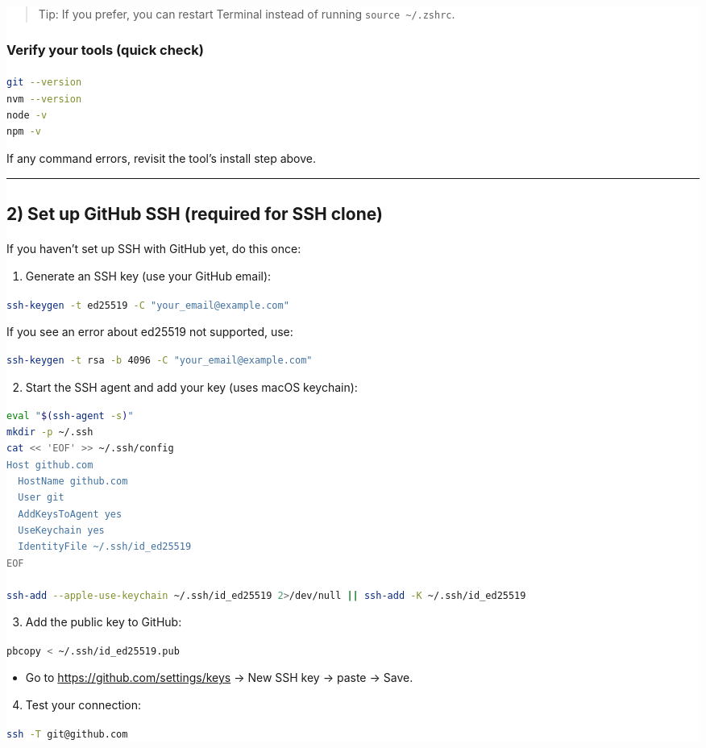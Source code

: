 > Tip: If you prefer, you can restart Terminal instead of running `source ~/.zshrc`.

### Verify your tools (quick check)
```zsh
git --version
nvm --version
node -v
npm -v
```
If any command errors, revisit the tool’s install step above.

---

## 2) Set up GitHub SSH (required for SSH clone)
If you haven’t set up SSH with GitHub yet, do this once:

1) Generate an SSH key (use your GitHub email):

```zsh
ssh-keygen -t ed25519 -C "your_email@example.com"
```

If you see an error about ed25519 not supported, use:

```zsh
ssh-keygen -t rsa -b 4096 -C "your_email@example.com"
```

2) Start the SSH agent and add your key (uses macOS keychain):

```zsh
eval "$(ssh-agent -s)"
mkdir -p ~/.ssh
cat << 'EOF' >> ~/.ssh/config
Host github.com
  HostName github.com
  User git
  AddKeysToAgent yes
  UseKeychain yes
  IdentityFile ~/.ssh/id_ed25519
EOF

ssh-add --apple-use-keychain ~/.ssh/id_ed25519 2>/dev/null || ssh-add -K ~/.ssh/id_ed25519
```

3) Add the public key to GitHub:

```zsh
pbcopy < ~/.ssh/id_ed25519.pub
```

- Go to https://github.com/settings/keys → New SSH key → paste → Save.

4) Test your connection:

```zsh
ssh -T git@github.com
```
